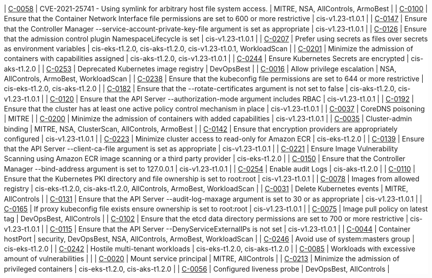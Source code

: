 | [C-0058](c-0058.md) | CVE-2021-25741 - Using symlink for arbitrary host file system access. | MITRE, NSA, AllControls, ArmoBest |
| [C-0100](c-0100.md) | Ensure that the Container Network Interface file permissions are set to 600 or more restrictive | cis-v1.23-t1.0.1 |
| [C-0147](c-0147.md) | Ensure that the Controller Manager --service-account-private-key-file argument is set as appropriate | cis-v1.23-t1.0.1 |
| [C-0126](c-0126.md) | Ensure that the admission control plugin NamespaceLifecycle is set | cis-v1.23-t1.0.1 |
| [C-0207](c-0207.md) | Prefer using secrets as files over secrets as environment variables | cis-eks-t1.2.0, cis-aks-t1.2.0, cis-v1.23-t1.0.1, WorkloadScan |
| [C-0201](c-0201.md) | Minimize the admission of containers with capabilities assigned | cis-aks-t1.2.0, cis-v1.23-t1.0.1 |
| [C-0244](c-0244.md) | Ensure Kubernetes Secrets are encrypted | cis-aks-t1.2.0 |
| [C-0253](c-0253.md) | Deprecated Kubernetes image registry | DevOpsBest |
| [C-0016](c-0016.md) | Allow privilege escalation | NSA, AllControls, ArmoBest, WorkloadScan |
| [C-0238](c-0238.md) | Ensure that the kubeconfig file permissions are set to 644 or more restrictive | cis-eks-t1.2.0, cis-aks-t1.2.0 |
| [C-0182](c-0182.md) | Ensure that the --rotate-certificates argument is not set to false | cis-aks-t1.2.0, cis-v1.23-t1.0.1 |
| [C-0120](c-0120.md) | Ensure that the API Server --authorization-mode argument includes RBAC | cis-v1.23-t1.0.1 |
| [C-0192](c-0192.md) | Ensure that the cluster has at least one active policy control mechanism in place | cis-v1.23-t1.0.1 |
| [C-0037](c-0037.md) | CoreDNS poisoning | MITRE |
| [C-0200](c-0200.md) | Minimize the admission of containers with added capabilities | cis-v1.23-t1.0.1 |
| [C-0035](c-0035.md) | Cluster-admin binding | MITRE, NSA, ClusterScan, AllControls, ArmoBest |
| [C-0142](c-0142.md) | Ensure that encryption providers are appropriately configured | cis-v1.23-t1.0.1 |
| [C-0223](c-0223.md) | Minimize cluster access to read-only for Amazon ECR | cis-eks-t1.2.0 |
| [C-0139](c-0139.md) | Ensure that the API Server --client-ca-file argument is set as appropriate | cis-v1.23-t1.0.1 |
| [C-0221](c-0221.md) | Ensure Image Vulnerability Scanning using Amazon ECR image scanning or a third party provider | cis-eks-t1.2.0 |
| [C-0150](c-0150.md) | Ensure that the Controller Manager --bind-address argument is set to 127.0.0.1 | cis-v1.23-t1.0.1 |
| [C-0254](c-0254.md) | Enable audit Logs | cis-aks-t1.2.0 |
| [C-0110](c-0110.md) | Ensure that the Kubernetes PKI directory and file ownership is set to root:root | cis-v1.23-t1.0.1 |
| [C-0078](c-0078.md) | Images from allowed registry | cis-eks-t1.2.0, cis-aks-t1.2.0, AllControls, ArmoBest, WorkloadScan |
| [C-0031](c-0031.md) | Delete Kubernetes events | MITRE, AllControls |
| [C-0131](c-0131.md) | Ensure that the API Server --audit-log-maxage argument is set to 30 or as appropriate | cis-v1.23-t1.0.1 |
| [C-0165](c-0165.md) | If proxy kubeconfig file exists ensure ownership is set to root:root | cis-v1.23-t1.0.1 |
| [C-0075](c-0075.md) | Image pull policy on latest tag | DevOpsBest, AllControls |
| [C-0102](c-0102.md) | Ensure that the etcd data directory permissions are set to 700 or more restrictive | cis-v1.23-t1.0.1 |
| [C-0115](c-0115.md) | Ensure that the API Server --DenyServiceExternalIPs is not set | cis-v1.23-t1.0.1 |
| [C-0044](c-0044.md) | Container hostPort | security, DevOpsBest, NSA, AllControls, ArmoBest, WorkloadScan |
| [C-0246](c-0246.md) | Avoid use of system:masters group | cis-eks-t1.2.0 |
| [C-0242](c-0242.md) | Hostile multi-tenant workloads | cis-eks-t1.2.0, cis-aks-t1.2.0 |
| [C-0085](c-0085.md) | Workloads with excessive amount of vulnerabilities |  |
| [C-0020](c-0020.md) | Mount service principal | MITRE, AllControls |
| [C-0213](c-0213.md) | Minimize the admission of privileged containers | cis-eks-t1.2.0, cis-aks-t1.2.0 |
| [C-0056](c-0056.md) | Configured liveness probe | DevOpsBest, AllControls |